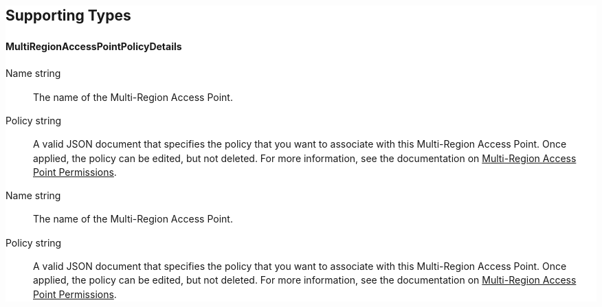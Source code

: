 




## Supporting Types



<h4 id="multiregionaccesspointpolicydetails">Multi<wbr>Region<wbr>Access<wbr>Point<wbr>Policy<wbr>Details</h4>

<div>
<pulumi-choosable type="language" values="csharp">
<dl class="resources-properties"><dt class="property-required"
            title="Required">
        <span id="name_csharp">
<a data-swiftype-name="resource-property" data-swiftype-type="text" href="#name_csharp" style="color: inherit; text-decoration: inherit;">Name</a>
</span>
        <span class="property-indicator"></span>
        <span class="property-type">string</span>
    </dt>
    <dd><p>The name of the Multi-Region Access Point.</p>
</dd><dt class="property-required"
            title="Required">
        <span id="policy_csharp">
<a data-swiftype-name="resource-property" data-swiftype-type="text" href="#policy_csharp" style="color: inherit; text-decoration: inherit;">Policy</a>
</span>
        <span class="property-indicator"></span>
        <span class="property-type">string</span>
    </dt>
    <dd><p>A valid JSON document that specifies the policy that you want to associate with this Multi-Region Access Point. Once applied, the policy can be edited, but not deleted. For more information, see the documentation on <a href="https://docs.aws.amazon.com/AmazonS3/latest/userguide/MultiRegionAccessPointPermissions.html">Multi-Region Access Point Permissions</a>.</p>
</dd></dl>
</pulumi-choosable>
</div>

<div>
<pulumi-choosable type="language" values="go">
<dl class="resources-properties"><dt class="property-required"
            title="Required">
        <span id="name_go">
<a data-swiftype-name="resource-property" data-swiftype-type="text" href="#name_go" style="color: inherit; text-decoration: inherit;">Name</a>
</span>
        <span class="property-indicator"></span>
        <span class="property-type">string</span>
    </dt>
    <dd><p>The name of the Multi-Region Access Point.</p>
</dd><dt class="property-required"
            title="Required">
        <span id="policy_go">
<a data-swiftype-name="resource-property" data-swiftype-type="text" href="#policy_go" style="color: inherit; text-decoration: inherit;">Policy</a>
</span>
        <span class="property-indicator"></span>
        <span class="property-type">string</span>
    </dt>
    <dd><p>A valid JSON document that specifies the policy that you want to associate with this Multi-Region Access Point. Once applied, the policy can be edited, but not deleted. For more information, see the documentation on <a href="https://docs.aws.amazon.com/AmazonS3/latest/userguide/MultiRegionAccessPointPermissions.html">Multi-Region Access Point Permissions</a>.</p>
</dd></dl>